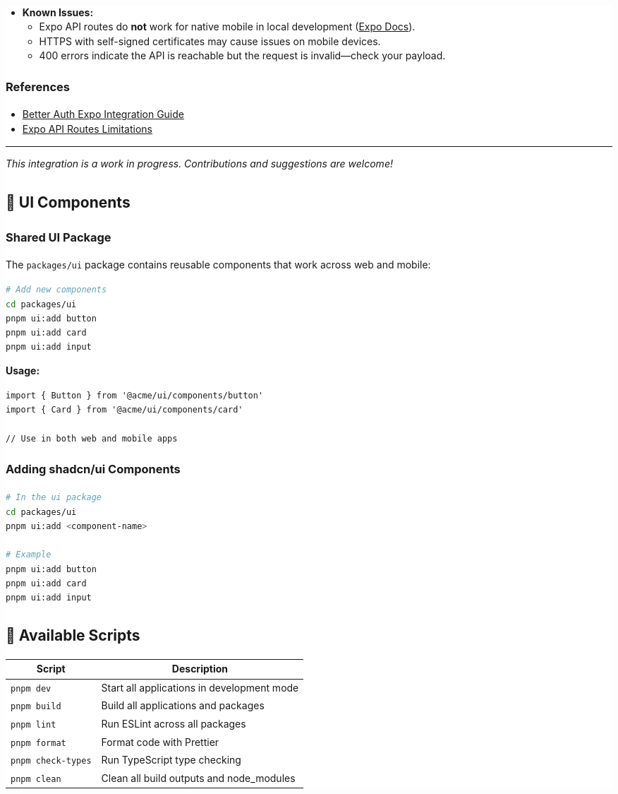 - **Known Issues:**
  - Expo API routes do **not** work for native mobile in local development ([Expo Docs](https://docs.expo.dev/router/reference/api-routes/)).
  - HTTPS with self-signed certificates may cause issues on mobile devices.
  - 400 errors indicate the API is reachable but the request is invalid—check your payload.

### References

- [Better Auth Expo Integration Guide](https://www.better-auth.com/docs/integrations/expo)
- [Expo API Routes Limitations](https://docs.expo.dev/router/reference/api-routes/)

---

_This integration is a work in progress. Contributions and suggestions are welcome!_

## 🎨 UI Components

### Shared UI Package

The `packages/ui` package contains reusable components that work across web and mobile:

```bash
# Add new components
cd packages/ui
pnpm ui:add button
pnpm ui:add card
pnpm ui:add input
```

**Usage:**
```tsx
import { Button } from '@acme/ui/components/button'
import { Card } from '@acme/ui/components/card'

// Use in both web and mobile apps
```

### Adding shadcn/ui Components

```bash
# In the ui package
cd packages/ui
pnpm ui:add <component-name>

# Example
pnpm ui:add button
pnpm ui:add card
pnpm ui:add input
```

## 🔧 Available Scripts

| Script | Description |
|--------|-------------|
| `pnpm dev` | Start all applications in development mode |
| `pnpm build` | Build all applications and packages |
| `pnpm lint` | Run ESLint across all packages |
| `pnpm format` | Format code with Prettier |
| `pnpm check-types` | Run TypeScript type checking |
| `pnpm clean` | Clean all build outputs and node_modules |
